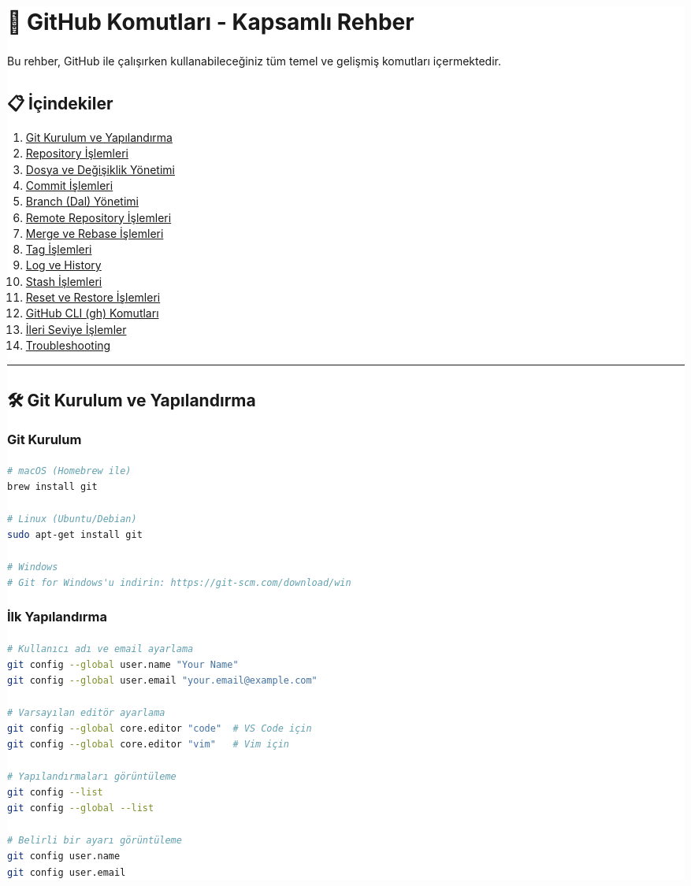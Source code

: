 # 🚀 GitHub Komutları - Kapsamlı Rehber

Bu rehber, GitHub ile çalışırken kullanabileceğiniz tüm temel ve gelişmiş komutları içermektedir.

## 📋 İçindekiler

1. [Git Kurulum ve Yapılandırma](#git-kurulum-ve-yapılandırma)
2. [Repository İşlemleri](#repository-işlemleri)
3. [Dosya ve Değişiklik Yönetimi](#dosya-ve-değişiklik-yönetimi)
4. [Commit İşlemleri](#commit-işlemleri)
5. [Branch (Dal) Yönetimi](#branch-dal-yönetimi)
6. [Remote Repository İşlemleri](#remote-repository-işlemleri)
7. [Merge ve Rebase İşlemleri](#merge-ve-rebase-işlemleri)
8. [Tag İşlemleri](#tag-işlemleri)
9. [Log ve History](#log-ve-history)
10. [Stash İşlemleri](#stash-işlemleri)
11. [Reset ve Restore İşlemleri](#reset-ve-restore-işlemleri)
12. [GitHub CLI (gh) Komutları](#github-cli-gh-komutları)
13. [İleri Seviye İşlemler](#ileri-seviye-işlemler)
14. [Troubleshooting](#troubleshooting)

---

## 🛠️ Git Kurulum ve Yapılandırma

### Git Kurulum
```bash
# macOS (Homebrew ile)
brew install git

# Linux (Ubuntu/Debian)
sudo apt-get install git

# Windows
# Git for Windows'u indirin: https://git-scm.com/download/win
```

### İlk Yapılandırma
```bash
# Kullanıcı adı ve email ayarlama
git config --global user.name "Your Name"
git config --global user.email "your.email@example.com"

# Varsayılan editör ayarlama
git config --global core.editor "code"  # VS Code için
git config --global core.editor "vim"   # Vim için

# Yapılandırmaları görüntüleme
git config --list
git config --global --list

# Belirli bir ayarı görüntüleme
git config user.name
git config user.email
```
